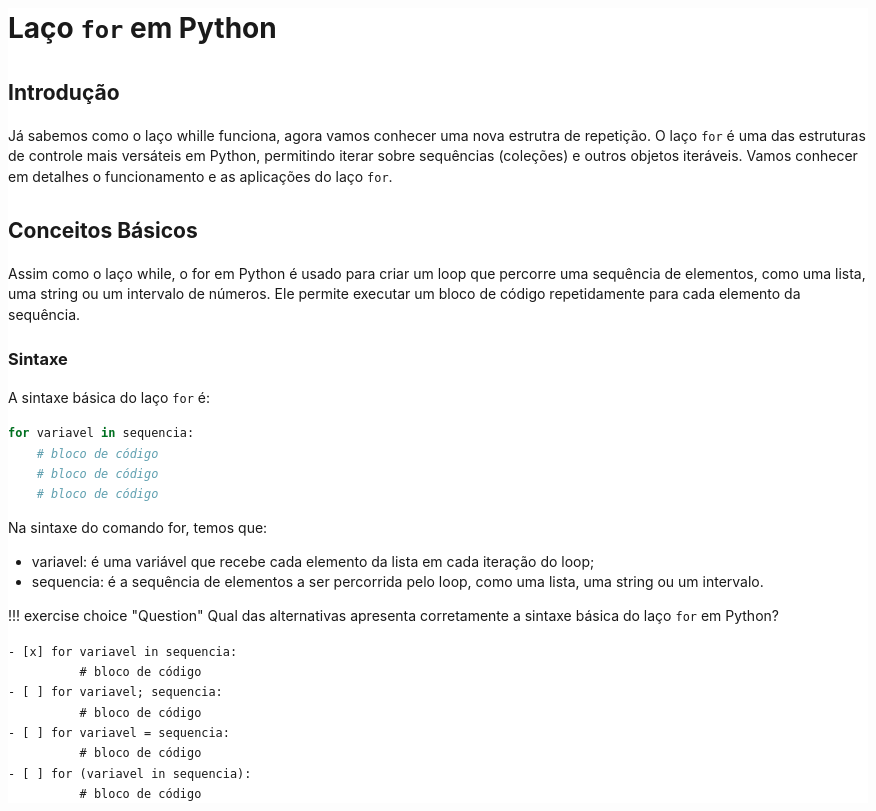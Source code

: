 # Laço `for` em Python

## Introdução

Já sabemos como o laço whille funciona, agora vamos conhecer uma nova estrutra de repetição. O laço `for` é uma das estruturas de controle mais versáteis em Python, permitindo iterar sobre sequências (coleções) e outros objetos iteráveis. Vamos conhecer em detalhes o funcionamento e as aplicações do laço `for`.

## Conceitos Básicos

Assim como o laço while, o for em Python é usado para criar um loop que percorre uma sequência de elementos, como uma lista, uma string ou um intervalo de números. Ele permite executar um bloco de código repetidamente para cada elemento da sequência.

### Sintaxe

A sintaxe básica do laço `for` é:

```python
for variavel in sequencia:
    # bloco de código
    # bloco de código
    # bloco de código

```
Na sintaxe do comando for, temos que:

- variavel: é uma variável que recebe cada elemento da lista em cada iteração do loop;
- sequencia: é a sequência de elementos a ser percorrida pelo loop, como uma lista, uma string ou um intervalo.



!!! exercise choice "Question"
    Qual das alternativas apresenta corretamente a sintaxe básica do laço `for` em Python?

    - [x] for variavel in sequencia:
              # bloco de código
    - [ ] for variavel; sequencia:
              # bloco de código
    - [ ] for variavel = sequencia:
              # bloco de código
    - [ ] for (variavel in sequencia):
              # bloco de código

